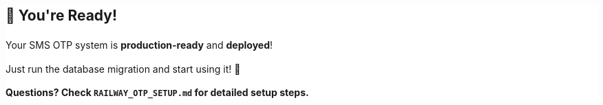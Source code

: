 
## 🚀 You're Ready!

Your SMS OTP system is **production-ready** and **deployed**!

Just run the database migration and start using it! 🎉

**Questions? Check `RAILWAY_OTP_SETUP.md` for detailed setup steps.**

